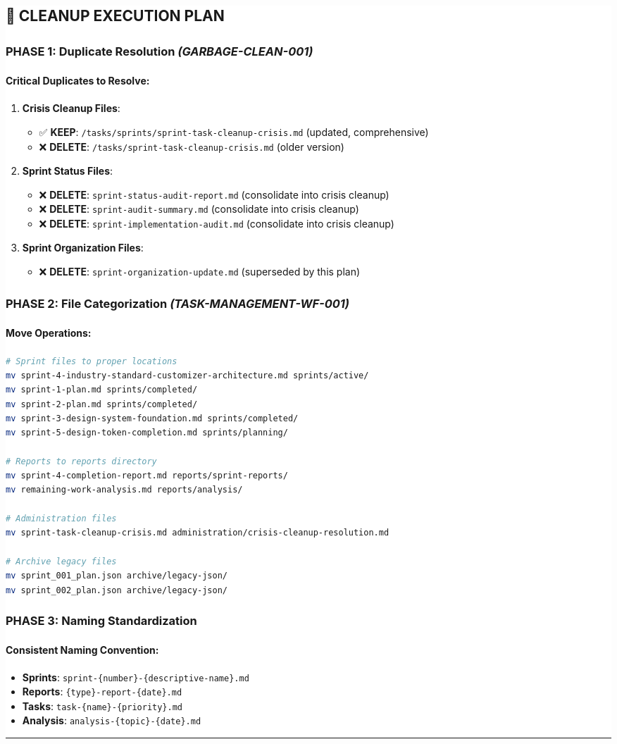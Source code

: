 ## 🧹 **CLEANUP EXECUTION PLAN**

### **PHASE 1: Duplicate Resolution** *(GARBAGE-CLEAN-001)*

#### **Critical Duplicates to Resolve**:
1. **Crisis Cleanup Files**:
   - ✅ **KEEP**: `/tasks/sprints/sprint-task-cleanup-crisis.md` (updated, comprehensive)
   - ❌ **DELETE**: `/tasks/sprint-task-cleanup-crisis.md` (older version)

2. **Sprint Status Files**:
   - ❌ **DELETE**: `sprint-status-audit-report.md` (consolidate into crisis cleanup)
   - ❌ **DELETE**: `sprint-audit-summary.md` (consolidate into crisis cleanup)
   - ❌ **DELETE**: `sprint-implementation-audit.md` (consolidate into crisis cleanup)

3. **Sprint Organization Files**:
   - ❌ **DELETE**: `sprint-organization-update.md` (superseded by this plan)

### **PHASE 2: File Categorization** *(TASK-MANAGEMENT-WF-001)*

#### **Move Operations**:
```bash
# Sprint files to proper locations
mv sprint-4-industry-standard-customizer-architecture.md sprints/active/
mv sprint-1-plan.md sprints/completed/
mv sprint-2-plan.md sprints/completed/
mv sprint-3-design-system-foundation.md sprints/completed/
mv sprint-5-design-token-completion.md sprints/planning/

# Reports to reports directory
mv sprint-4-completion-report.md reports/sprint-reports/
mv remaining-work-analysis.md reports/analysis/

# Administration files
mv sprint-task-cleanup-crisis.md administration/crisis-cleanup-resolution.md

# Archive legacy files
mv sprint_001_plan.json archive/legacy-json/
mv sprint_002_plan.json archive/legacy-json/
```

### **PHASE 3: Naming Standardization**

#### **Consistent Naming Convention**:
- **Sprints**: `sprint-{number}-{descriptive-name}.md`
- **Reports**: `{type}-report-{date}.md`
- **Tasks**: `task-{name}-{priority}.md`
- **Analysis**: `analysis-{topic}-{date}.md`

---
